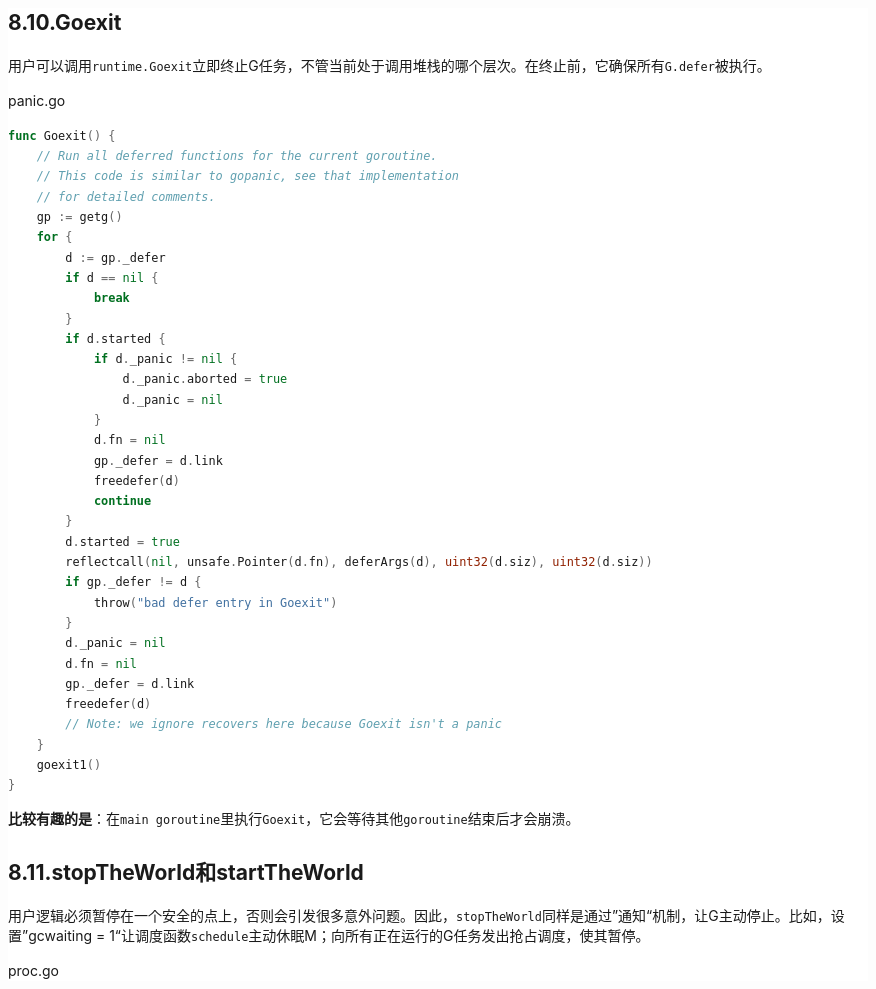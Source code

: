 

## 8.10.Goexit

用户可以调用`runtime.Goexit`立即终止G任务，不管当前处于调用堆栈的哪个层次。在终止前，它确保所有`G.defer`被执行。

panic.go

```go
func Goexit() {
	// Run all deferred functions for the current goroutine.
	// This code is similar to gopanic, see that implementation
	// for detailed comments.
	gp := getg()
	for {
		d := gp._defer
		if d == nil {
			break
		}
		if d.started {
			if d._panic != nil {
				d._panic.aborted = true
				d._panic = nil
			}
			d.fn = nil
			gp._defer = d.link
			freedefer(d)
			continue
		}
		d.started = true
		reflectcall(nil, unsafe.Pointer(d.fn), deferArgs(d), uint32(d.siz), uint32(d.siz))
		if gp._defer != d {
			throw("bad defer entry in Goexit")
		}
		d._panic = nil
		d.fn = nil
		gp._defer = d.link
		freedefer(d)
		// Note: we ignore recovers here because Goexit isn't a panic
	}
	goexit1()
}
```

**比较有趣的是**：在`main goroutine`里执行`Goexit`，它会等待其他`goroutine`结束后才会崩溃。



## 8.11.stopTheWorld和startTheWorld

用户逻辑必须暂停在一个安全的点上，否则会引发很多意外问题。因此，`stopTheWorld`同样是通过”通知“机制，让G主动停止。比如，设置”gcwaiting = 1“让调度函数`schedule`主动休眠M；向所有正在运行的G任务发出抢占调度，使其暂停。

proc.go
